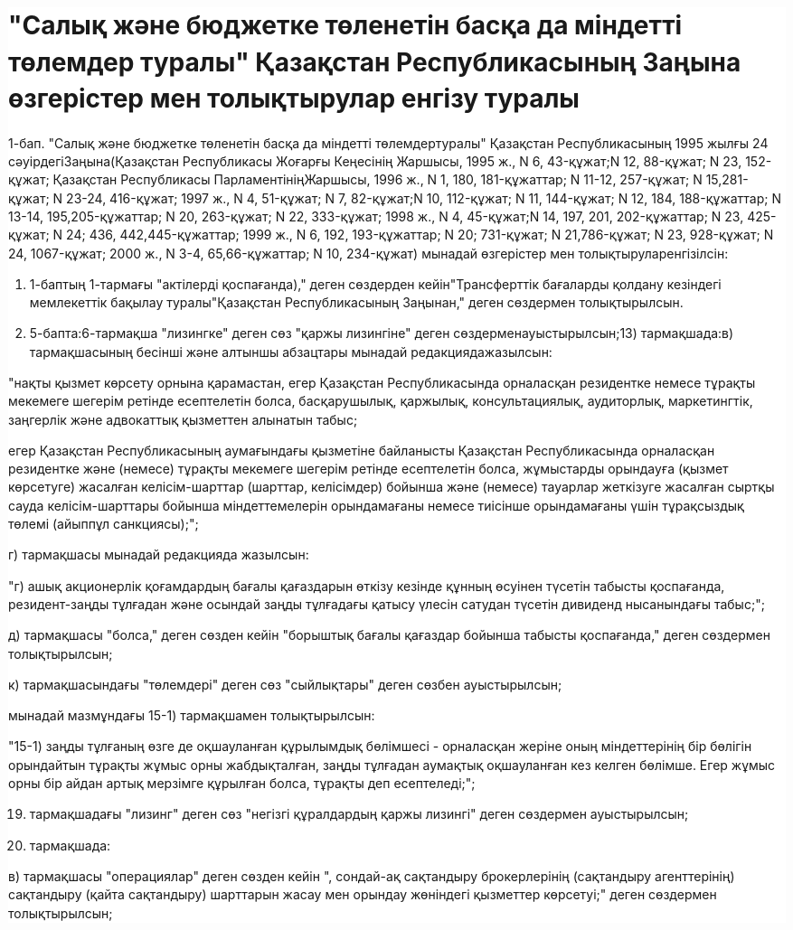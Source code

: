 # "Салық және бюджетке төленетiн басқа да мiндеттi төлемдер туралы" Қазақстан Республикасының Заңына өзгерiстер мен толықтырулар енгiзу туралы

1-бап. "Салық және бюджетке төленетiн басқа да мiндеттi төлемдертуралы" Қазақстан Республикасының 1995 жылғы 24 сәуiрдегiЗаңына(Қазақстан Республикасы Жоғарғы Кеңесiнiң Жаршысы, 1995 ж., N 6, 43-құжат;N 12, 88-құжат; N 23, 152-құжат; Қазақстан Республикасы ПарламентiнiңЖаршысы, 1996 ж., N 1, 180, 181-құжаттар; N 11-12, 257-құжат; N 15,281-құжат; N 23-24, 416-құжат; 1997 ж., N 4, 51-құжат; N 7, 82-құжат;N 10, 112-құжат; N 11, 144-құжат; N 12, 184, 188-құжаттар; N 13-14, 195,205-құжаттар; N 20, 263-құжат; N 22, 333-құжат; 1998 ж., N 4, 45-құжат;N 14, 197, 201, 202-құжаттар; N 23, 425-құжат; N 24; 436, 442,445-құжаттар; 1999 ж., N 6, 192, 193-құжаттар; N 20; 731-құжат; N 21,786-құжат; N 23, 928-құжат; N 24, 1067-құжат; 2000 ж., N 3-4, 65,66-құжаттар; N 10, 234-құжат) мынадай өзгерiстер мен толықтыруларенгiзiлсiн:

1. 1-баптың 1-тармағы "актiлердi қоспағанда)," деген сөздерден кейiн"Трансферттiк бағаларды қолдану кезiндегi мемлекеттiк бақылау туралы"Қазақстан Республикасының Заңынан," деген сөздермен толықтырылсын.

2. 5-бапта:6-тармақша "лизингке" деген сөз "қаржы лизингiне" деген сөздерменауыстырылсын;13) тармақшада:в) тармақшасының бесіншi және алтыншы абзацтары мынадай редакциядажазылсын:

"нақты қызмет көрсету орнына қарамастан, егер Қазақстан Республикасында орналасқан резидентке немесе тұрақты мекемеге шегерім ретінде есептелетін болса, басқарушылық, қаржылық, консультациялық, аудиторлық, маркетингтік, заңгерлік және адвокаттық қызметтен алынатын табыс;

егер Қазақстан Республикасының аумағындағы қызметіне байланысты Қазақстан Республикасында орналасқан резидентке және (немесе) тұрақты мекемеге шегерім ретінде есептелетін болса, жұмыстарды орындауға (қызмет көрсетуге) жасалған келісім-шарттар (шарттар, келісімдер) бойынша және (немесе) тауарлар жеткізуге жасалған сыртқы сауда келісім-шарттары бойынша міндеттемелерін орындамағаны немесе тиісінше орындамағаны үшін тұрақсыздық төлемі (айыппұл санкциясы);";

г) тармақшасы мынадай редакцияда жазылсын:

"г) ашық акционерлік қоғамдардың бағалы қағаздарын өткізу кезінде құнның өсуінен түсетін табысты қоспағанда, резидент-заңды тұлғадан және осындай заңды тұлғадағы қатысу үлесін сатудан түсетiн дивиденд нысанындағы табыс;";

д) тармақшасы "болса," деген сөзден кейiн "борыштық бағалы қағаздар бойынша табысты қоспағанда," деген сөздермен толықтырылсын;

к) тармақшасындағы "төлемдері" деген сөз "сыйлықтары" деген сөзбен ауыстырылсын;

мынадай мазмұндағы 15-1) тармақшамен толықтырылсын:

"15-1) заңды тұлғаның өзге де оқшауланған құрылымдық бөлiмшесi - орналасқан жеріне оның міндеттерiнiң бiр бөлігін орындайтын тұрақты жұмыс орны жабдықталған, заңды тұлғадан аумақтық оқшауланған кез келген бөлiмше. Егер жұмыс орны бiр айдан артық мерзімге құрылған болса, тұрақты деп есептеледі;";

19) тармақшадағы "лизинг" деген сөз "негізгі құралдардың қаржы лизингі" деген сөздермен ауыстырылсын;

46) тармақшада:

в) тармақшасы "операциялар" деген сөзден кейін ", сондай-ақ сақтандыру брокерлерінің (сақтандыру агенттерінің) сақтандыру (қайта сақтандыру) шарттарын жасау мен орындау жөніндегі қызметтер көрсетуі;" деген сөздермен толықтырылсын;
